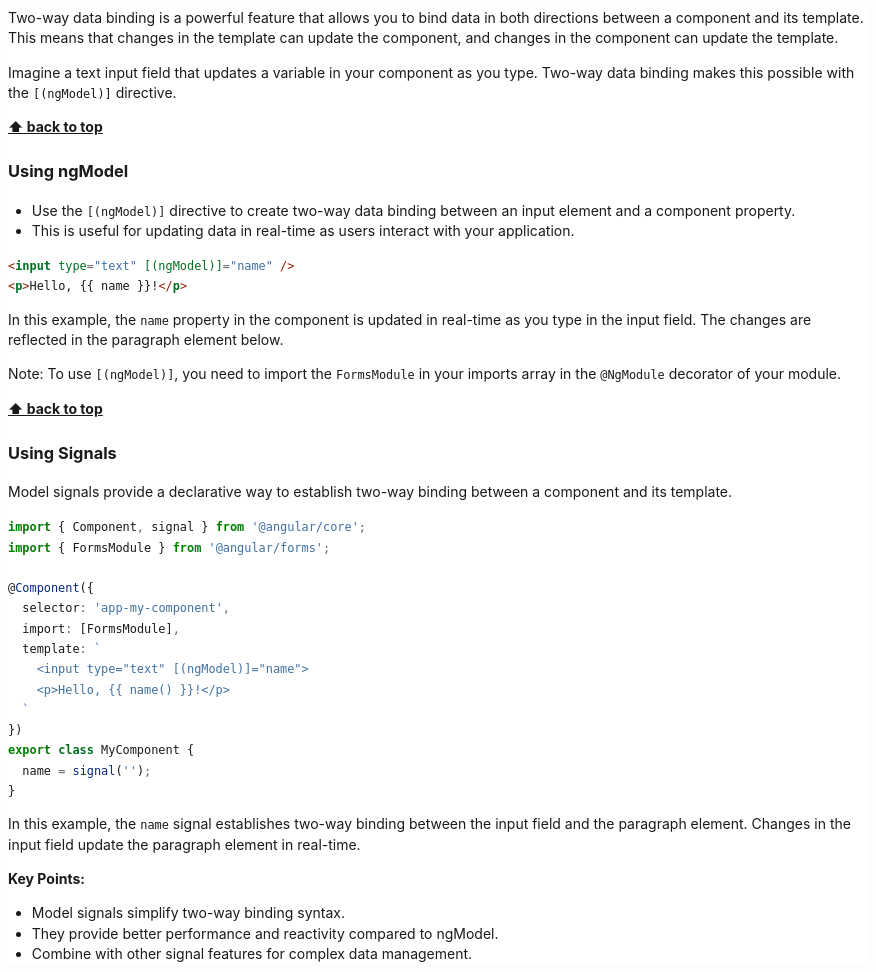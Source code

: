 Two-way data binding is a powerful feature that allows you to bind data in both directions between a component and its template. This means that changes in the template can update the component, and changes in the component can update the template. 

Imagine a text input field that updates a variable in your component as you type. Two-way data binding makes this possible with the `[(ngModel)]` directive.

**[⬆️ back to top](#table-of-contents)**

### **Using ngModel**

- Use the `[(ngModel)]` directive to create two-way data binding between an input element and a component property.
- This is useful for updating data in real-time as users interact with your application.

```html
<input type="text" [(ngModel)]="name" />
<p>Hello, {{ name }}!</p>
```

In this example, the `name` property in the component is updated in real-time as you type in the input field. The changes are reflected in the paragraph element below.

Note: To use `[(ngModel)]`, you need to import the `FormsModule` in your imports array in the `@NgModule` decorator of your module.

**[⬆️ back to top](#table-of-contents)**

### **Using Signals**

Model signals provide a declarative way to establish two-way binding between a component and its template.

```typescript
import { Component, signal } from '@angular/core';
import { FormsModule } from '@angular/forms';

@Component({
  selector: 'app-my-component',
  import: [FormsModule],
  template: `
    <input type="text" [(ngModel)]="name">
    <p>Hello, {{ name() }}!</p>
  `
})
export class MyComponent {
  name = signal('');
}
```

In this example, the `name` signal establishes two-way binding between the input field and the paragraph element. Changes in the input field update the paragraph element in real-time.

**Key Points:**

- Model signals simplify two-way binding syntax.
- They provide better performance and reactivity compared to ngModel.
- Combine with other signal features for complex data management.
